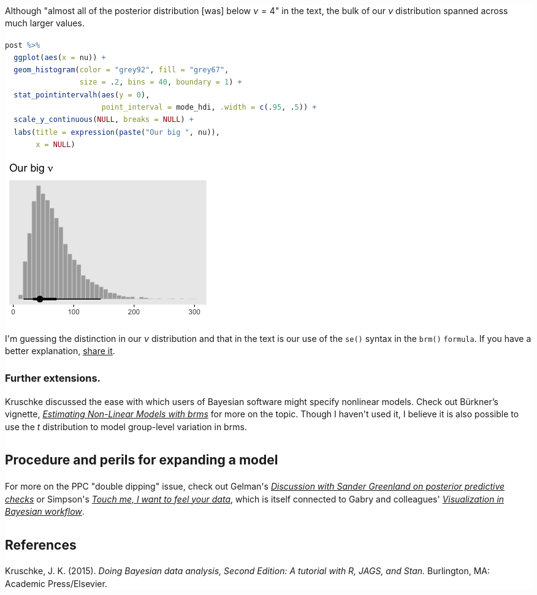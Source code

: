 Although "almost all of the posterior distribution \[was\] below *ν* = 4" in the text, the bulk of our *ν* distribution spanned across much larger values.

``` r
post %>%
  ggplot(aes(x = nu)) +
  geom_histogram(color = "grey92", fill = "grey67",
                 size = .2, bins = 40, boundary = 1) +
  stat_pointintervalh(aes(y = 0), 
                      point_interval = mode_hdi, .width = c(.95, .5)) +
  scale_y_continuous(NULL, breaks = NULL) +
  labs(title = expression(paste("Our big ", nu)),
       x = NULL)
```

![](17_files/figure-markdown_github/unnamed-chunk-44-1.png)

I'm guessing the distinction in our *ν* distribution and that in the text is our use of the `se()` syntax in the `brm()` `formula`. If you have a better explanation, [share it](https://github.com/ASKurz/Doing-Bayesian-Data-Analysis-in-brms-and-the-tidyverse/issues).

### Further extensions.

Kruschke discussed the ease with which users of Bayesian software might specify nonlinear models. Check out Bürkner’s vignette, [*Estimating Non-Linear Models with brms*](https://cran.r-project.org/web/packages/brms/vignettes/brms_nonlinear.html) for more on the topic. Though I haven't used it, I believe it is also possible to use the *t* distribution to model group-level variation in brms.

Procedure and perils for expanding a model
------------------------------------------

For more on the PPC "double dipping" issue, check out Gelman's [*Discussion with Sander Greenland on posterior predictive checks*](http://andrewgelman.com/2014/08/11/discussion-sander-greenland-posterior-predictive-checks/) or Simpson's [*Touch me, I want to feel your data*](http://andrewgelman.com/2017/09/07/touch-want-feel-data/), which is itself connected to Gabry and colleagues' [*Visualization in Bayesian workflow*](https://arxiv.org/abs/1709.01449).

References
----------

Kruschke, J. K. (2015). *Doing Bayesian data analysis, Second Edition: A tutorial with R, JAGS, and Stan.* Burlington, MA: Academic Press/Elsevier.
